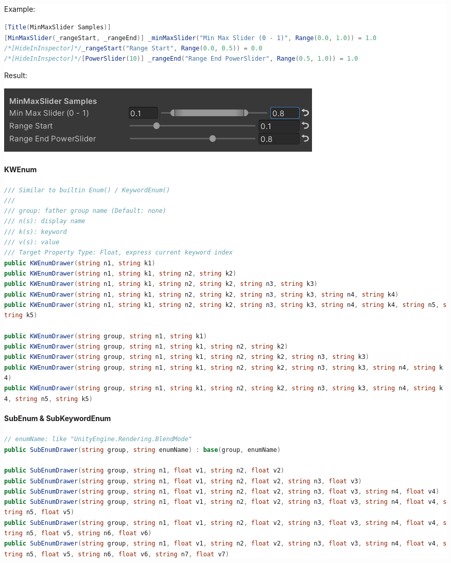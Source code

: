 Example:

```c#
[Title(MinMaxSlider Samples)]
[MinMaxSlider(_rangeStart, _rangeEnd)] _minMaxSlider("Min Max Slider (0 - 1)", Range(0.0, 1.0)) = 1.0
/*[HideInInspector]*/_rangeStart("Range Start", Range(0.0, 0.5)) = 0.0
/*[HideInInspector]*/[PowerSlider(10)] _rangeEnd("Range End PowerSlider", Range(0.5, 1.0)) = 1.0

```

Result:

![image-20220828003810353](assets~/image-20220828003810353.png)



#### KWEnum

```c#
/// Similar to builtin Enum() / KeywordEnum()
/// 
/// group: father group name (Default: none)
/// n(s): display name
/// k(s): keyword
/// v(s): value
/// Target Property Type: Float, express current keyword index
public KWEnumDrawer(string n1, string k1)
public KWEnumDrawer(string n1, string k1, string n2, string k2)
public KWEnumDrawer(string n1, string k1, string n2, string k2, string n3, string k3)
public KWEnumDrawer(string n1, string k1, string n2, string k2, string n3, string k3, string n4, string k4)
public KWEnumDrawer(string n1, string k1, string n2, string k2, string n3, string k3, string n4, string k4, string n5, string k5)
    
public KWEnumDrawer(string group, string n1, string k1)
public KWEnumDrawer(string group, string n1, string k1, string n2, string k2)
public KWEnumDrawer(string group, string n1, string k1, string n2, string k2, string n3, string k3)
public KWEnumDrawer(string group, string n1, string k1, string n2, string k2, string n3, string k3, string n4, string k4)
public KWEnumDrawer(string group, string n1, string k1, string n2, string k2, string n3, string k3, string n4, string k4, string n5, string k5)
```



#### SubEnum & SubKeywordEnum

```c#
// enumName: like "UnityEngine.Rendering.BlendMode"
public SubEnumDrawer(string group, string enumName) : base(group, enumName)

public SubEnumDrawer(string group, string n1, float v1, string n2, float v2)
public SubEnumDrawer(string group, string n1, float v1, string n2, float v2, string n3, float v3)
public SubEnumDrawer(string group, string n1, float v1, string n2, float v2, string n3, float v3, string n4, float v4)
public SubEnumDrawer(string group, string n1, float v1, string n2, float v2, string n3, float v3, string n4, float v4, string n5, float v5)
public SubEnumDrawer(string group, string n1, float v1, string n2, float v2, string n3, float v3, string n4, float v4, string n5, float v5, string n6, float v6)
public SubEnumDrawer(string group, string n1, float v1, string n2, float v2, string n3, float v3, string n4, float v4, string n5, float v5, string n6, float v6, string n7, float v7)
```